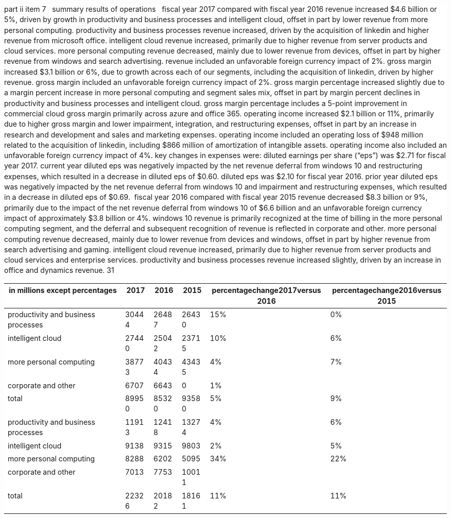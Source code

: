 part ii item 7   summary results of operations     fiscal year 2017 compared with fiscal year 2016  revenue increased $4.6 billion or 5%, driven by growth in productivity and business processes and intelligent cloud, offset in part by lower revenue from more personal computing. productivity and business processes revenue increased, driven by the acquisition of linkedin and higher revenue from microsoft office. intelligent cloud revenue increased, primarily due to higher revenue from server products and cloud services. more personal computing revenue decreased, mainly due to lower revenue from devices, offset in part by higher revenue from windows and search advertising. revenue included an unfavorable foreign currency impact of 2%.  gross margin increased $3.1 billion or 6%, due to growth across each of our segments, including the acquisition of linkedin, driven by higher revenue. gross margin included an unfavorable foreign currency impact of 2%. gross margin percentage increased slightly due to a margin percent increase in more personal computing and segment sales mix, offset in part by margin percent declines in productivity and business processes and intelligent cloud. gross margin percentage includes a 5-point improvement in commercial cloud gross margin primarily across azure and office 365. operating income increased $2.1 billion or 11%, primarily due to higher gross margin and lower impairment, integration, and restructuring expenses, offset in part by an increase in research and development and sales and marketing expenses. operating income included an operating loss of $948 million related to the acquisition of linkedin, including $866 million of amortization of intangible assets. operating income also included an unfavorable foreign currency impact of 4%. key changes in expenses were:          diluted earnings per share (“eps”) was $2.71 for fiscal year 2017. current year diluted eps was negatively impacted by the net revenue deferral from windows 10 and restructuring expenses, which resulted in a decrease in diluted eps of $0.60. diluted eps was $2.10 for fiscal year 2016. prior year diluted eps was negatively impacted by the net revenue deferral from windows 10 and impairment and restructuring expenses, which resulted in a decrease in diluted eps of $0.69.  fiscal year 2016 compared with fiscal year 2015  revenue decreased $8.3 billion or 9%, primarily due to the impact of the net revenue deferral from windows 10 of $6.6 billion and an unfavorable foreign currency impact of approximately $3.8 billion or 4%. windows 10 revenue is primarily recognized at the time of billing in the more personal computing segment, and the deferral and subsequent recognition of revenue is reflected in corporate and other. more personal computing revenue decreased, mainly due to lower revenue from devices and windows, offset in part by higher revenue from search advertising and gaming. intelligent cloud revenue increased, primarily due to higher revenue from server products and cloud services and enterprise services. productivity and business processes revenue increased slightly, driven by an increase in office and dynamics revenue. 31


| in millions except percentages | 2017 | 2016 | 2015 | percentagechange2017versus2016 | percentagechange2016versus2015 |
| --- | --- | --- | --- | --- | --- |
| productivity and business processes | 30444 | 26487 | 26430 | 15% | 0% |
| intelligent cloud | 27440 | 25042 | 23715 | 10% | 6% |
| more personal computing | 38773 | 40434 | 43435 | 4% | 7% |
| corporate and other | 6707 | 6643 | 0 | 1% |
| total | 89950 | 85320 | 93580 | 5% | 9% |
| productivity and business processes | 11913 | 12418 | 13274 | 4% | 6% |
| intelligent cloud | 9138 | 9315 | 9803 | 2% | 5% |
| more personal computing | 8288 | 6202 | 5095 | 34% | 22% |
| corporate and other | 7013 | 7753 | 10011 |
| total | 22326 | 20182 | 18161 | 11% | 11% |
